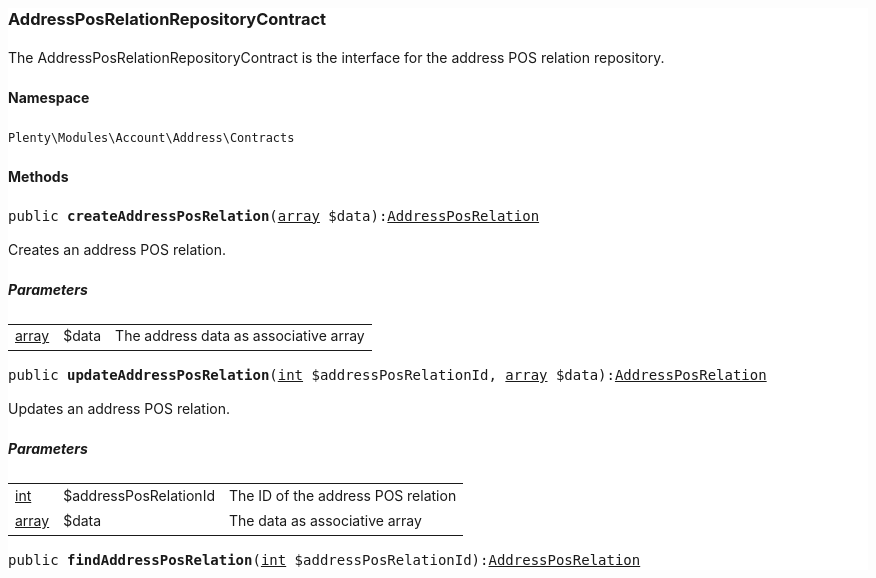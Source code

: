 

### AddressPosRelationRepositoryContract<a name="account_contracts_addressposrelationrepositorycontract"></a>

The AddressPosRelationRepositoryContract is the interface for the address POS relation repository.


#### Namespace

`Plenty\Modules\Account\Address\Contracts`



#### Methods

<pre>public <strong>createAddressPosRelation</strong>(<a target="_blank" href="http://php.net/array">array</a> $data):<a href="account#account_models_addressposrelation">AddressPosRelation</a>
</pre>

    
Creates an address POS relation.
    
##### <strong>Parameters</strong>
    
<table class="table table-condensed">    <tr>
        <td><a target="_blank" href="http://php.net/array">array</a></td>
        <td>$data</td>
        <td>The address data as associative array</td>
    </tr>
</table>


<pre>public <strong>updateAddressPosRelation</strong>(<a target="_blank" href="http://php.net/int">int</a> $addressPosRelationId, <a target="_blank" href="http://php.net/array">array</a> $data):<a href="account#account_models_addressposrelation">AddressPosRelation</a>
</pre>

    
Updates an address POS relation.
    
##### <strong>Parameters</strong>
    
<table class="table table-condensed">    <tr>
        <td><a target="_blank" href="http://php.net/int">int</a></td>
        <td>$addressPosRelationId</td>
        <td>The ID of the address POS relation</td>
    </tr>
    <tr>
        <td><a target="_blank" href="http://php.net/array">array</a></td>
        <td>$data</td>
        <td>The data as associative array</td>
    </tr>
</table>


<pre>public <strong>findAddressPosRelation</strong>(<a target="_blank" href="http://php.net/int">int</a> $addressPosRelationId):<a href="account#account_models_addressposrelation">AddressPosRelation</a>
</pre>
